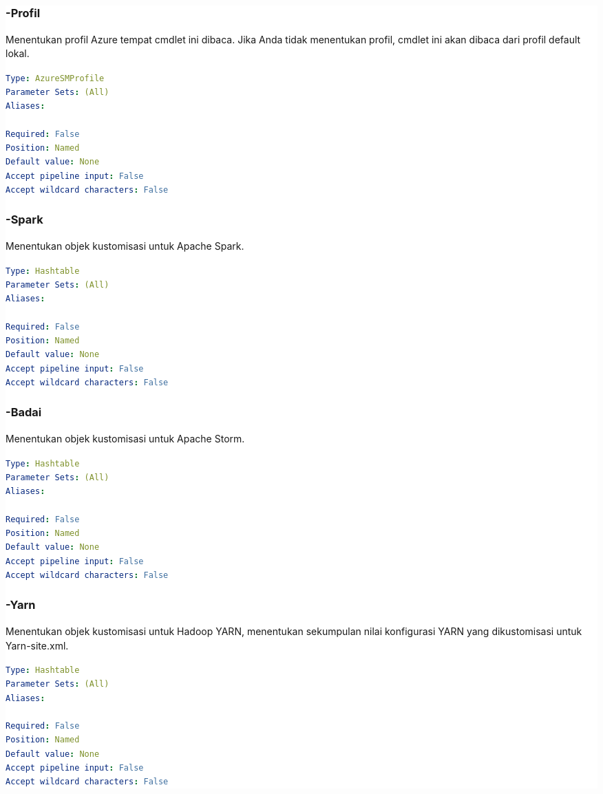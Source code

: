 ### -Profil
Menentukan profil Azure tempat cmdlet ini dibaca.
Jika Anda tidak menentukan profil, cmdlet ini akan dibaca dari profil default lokal.

```yaml
Type: AzureSMProfile
Parameter Sets: (All)
Aliases:

Required: False
Position: Named
Default value: None
Accept pipeline input: False
Accept wildcard characters: False
```

### -Spark
Menentukan objek kustomisasi untuk Apache Spark.

```yaml
Type: Hashtable
Parameter Sets: (All)
Aliases:

Required: False
Position: Named
Default value: None
Accept pipeline input: False
Accept wildcard characters: False
```

### -Badai
Menentukan objek kustomisasi untuk Apache Storm.

```yaml
Type: Hashtable
Parameter Sets: (All)
Aliases:

Required: False
Position: Named
Default value: None
Accept pipeline input: False
Accept wildcard characters: False
```

### -Yarn
Menentukan objek kustomisasi untuk Hadoop YARN, menentukan sekumpulan nilai konfigurasi YARN yang dikustomisasi untuk Yarn-site.xml.

```yaml
Type: Hashtable
Parameter Sets: (All)
Aliases:

Required: False
Position: Named
Default value: None
Accept pipeline input: False
Accept wildcard characters: False
```

